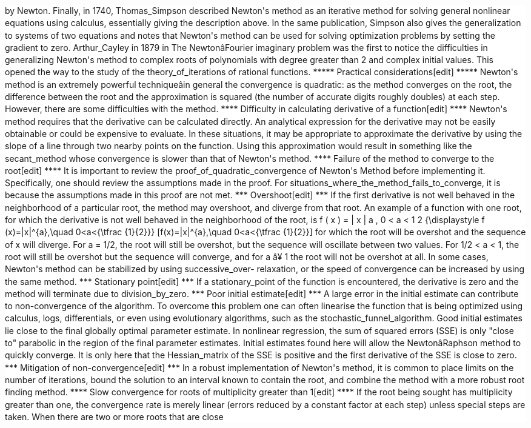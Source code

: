by Newton. Finally, in 1740, Thomas_Simpson described Newton's method as an
iterative method for solving general nonlinear equations using calculus,
essentially giving the description above. In the same publication, Simpson also
gives the generalization to systems of two equations and notes that Newton's
method can be used for solving optimization problems by setting the gradient to
zero.
Arthur_Cayley in 1879 in The NewtonâFourier imaginary problem was the first
to notice the difficulties in generalizing Newton's method to complex roots of
polynomials with degree greater than 2 and complex initial values. This opened
the way to the study of the theory_of_iterations of rational functions.
***** Practical considerations[edit] *****
Newton's method is an extremely powerful techniqueâin general the convergence
is quadratic: as the method converges on the root, the difference between the
root and the approximation is squared (the number of accurate digits roughly
doubles) at each step. However, there are some difficulties with the method.
**** Difficulty in calculating derivative of a function[edit] ****
Newton's method requires that the derivative can be calculated directly. An
analytical expression for the derivative may not be easily obtainable or could
be expensive to evaluate. In these situations, it may be appropriate to
approximate the derivative by using the slope of a line through two nearby
points on the function. Using this approximation would result in something like
the secant_method whose convergence is slower than that of Newton's method.
**** Failure of the method to converge to the root[edit] ****
It is important to review the proof_of_quadratic_convergence of Newton's Method
before implementing it. Specifically, one should review the assumptions made in
the proof. For situations_where_the_method_fails_to_converge, it is because the
assumptions made in this proof are not met.
*** Overshoot[edit] ***
If the first derivative is not well behaved in the neighborhood of a particular
root, the method may overshoot, and diverge from that root. An example of a
function with one root, for which the derivative is not well behaved in the
neighborhood of the root, is
         f ( x ) =  |  x   |   a   ,  0 < a <    1 2      {\displaystyle f
      (x)=|x|^{a},\quad 0<a<{\tfrac {1}{2}}}  [f(x)=|x|^{a},\quad 0<a<{\tfrac
      {1}{2}}]
for which the root will be overshot and the sequence of x will diverge. For a =
1/2, the root will still be overshot, but the sequence will oscillate between
two values. For 1/2 < a < 1, the root will still be overshot but the sequence
will converge, and for a â¥ 1 the root will not be overshot at all.
In some cases, Newton's method can be stabilized by using successive_over-
relaxation, or the speed of convergence can be increased by using the same
method.
*** Stationary point[edit] ***
If a stationary_point of the function is encountered, the derivative is zero
and the method will terminate due to division_by_zero.
*** Poor initial estimate[edit] ***
A large error in the initial estimate can contribute to non-convergence of the
algorithm. To overcome this problem one can often linearise the function that
is being optimized using calculus, logs, differentials, or even using
evolutionary algorithms, such as the stochastic_funnel_algorithm. Good initial
estimates lie close to the final globally optimal parameter estimate. In
nonlinear regression, the sum of squared errors (SSE) is only "close to"
parabolic in the region of the final parameter estimates. Initial estimates
found here will allow the NewtonâRaphson method to quickly converge. It is
only here that the Hessian_matrix of the SSE is positive and the first
derivative of the SSE is close to zero.
*** Mitigation of non-convergence[edit] ***
In a robust implementation of Newton's method, it is common to place limits on
the number of iterations, bound the solution to an interval known to contain
the root, and combine the method with a more robust root finding method.
**** Slow convergence for roots of multiplicity greater than 1[edit] ****
If the root being sought has multiplicity greater than one, the convergence
rate is merely linear (errors reduced by a constant factor at each step) unless
special steps are taken. When there are two or more roots that are close